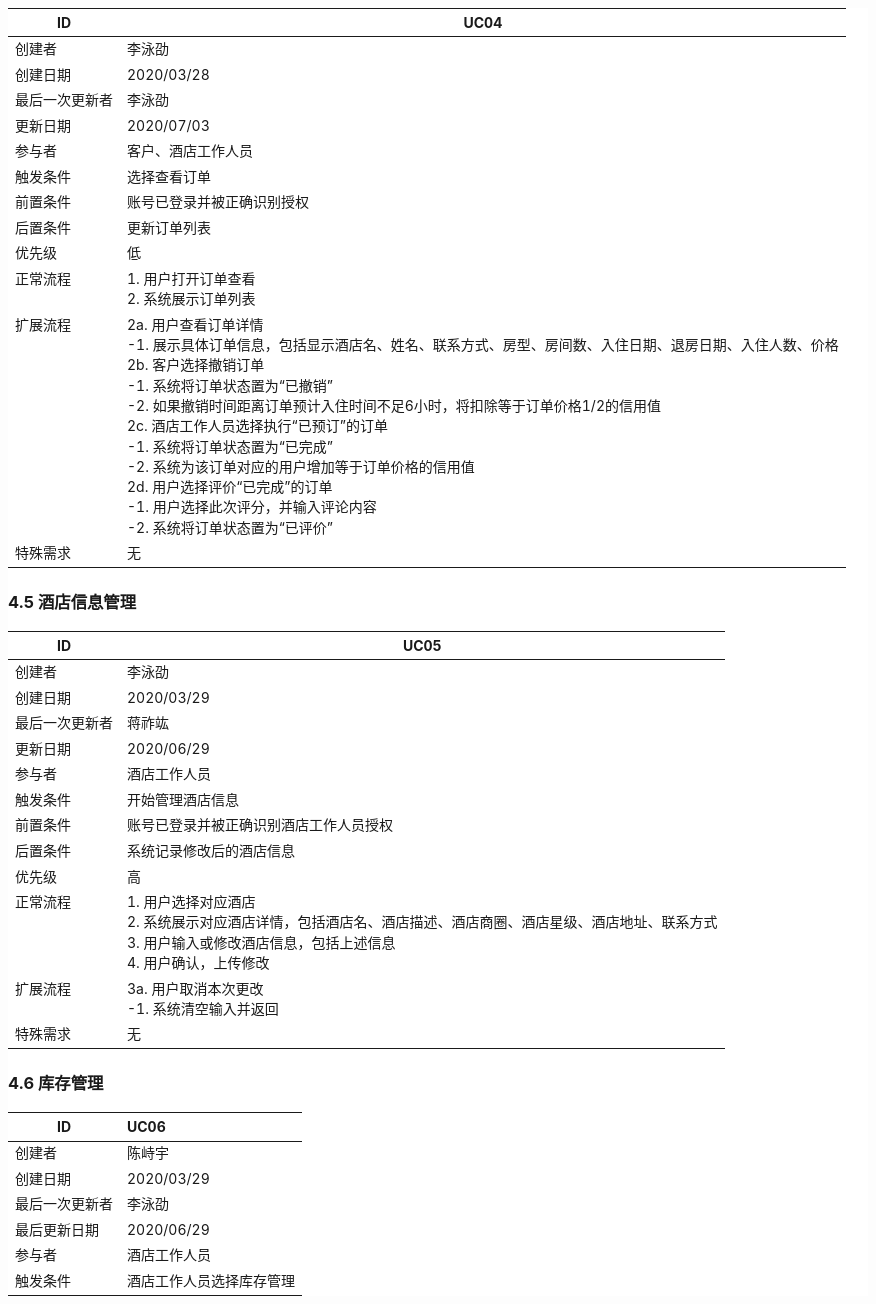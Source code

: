 | ID             | UC04                                                         |
| -------------- | ------------------------------------------------------------ |
| 创建者         | 李泳劭                                                       |
| 创建日期       | 2020/03/28                                                   |
| 最后一次更新者 | 李泳劭                                                       |
| 更新日期       | 2020/07/03                                                   |
| 参与者         | 客户、酒店工作人员                                           |
| 触发条件       | 选择查看订单                                                 |
| 前置条件       | 账号已登录并被正确识别授权                                   |
| 后置条件       | 更新订单列表                                                 |
| 优先级         | 低                                                           |
| 正常流程       | 1. 用户打开订单查看<br/>2. 系统展示订单列表                  |
| 扩展流程       | 2a. 用户查看订单详情<br/>-1. 展示具体订单信息，包括显示酒店名、姓名、联系方式、房型、房间数、入住日期、退房日期、入住人数、价格<br />2b. 客户选择撤销订单<br />-1. 系统将订单状态置为“已撤销”<br />-2. 如果撤销时间距离订单预计入住时间不足6小时，将扣除等于订单价格1/2的信用值<br />2c. 酒店工作人员选择执行“已预订”的订单<br />-1. 系统将订单状态置为“已完成”<br />-2. 系统为该订单对应的用户增加等于订单价格的信用值<br />2d. 用户选择评价“已完成”的订单<br />-1. 用户选择此次评分，并输入评论内容<br />-2. 系统将订单状态置为“已评价” |
| 特殊需求       | 无                                                           |

### 4.5 酒店信息管理

| ID             | UC05                                                         |
| -------------- | ------------------------------------------------------------ |
| 创建者         | 李泳劭                                                       |
| 创建日期       | 2020/03/29                                                   |
| 最后一次更新者 | 蒋祚竑                                                       |
| 更新日期       | 2020/06/29                                                   |
| 参与者         | 酒店工作人员                                                 |
| 触发条件       | 开始管理酒店信息                                             |
| 前置条件       | 账号已登录并被正确识别酒店工作人员授权                       |
| 后置条件       | 系统记录修改后的酒店信息                                     |
| 优先级         | 高                                                           |
| 正常流程       | 1. 用户选择对应酒店<br />2. 系统展示对应酒店详情，包括酒店名、酒店描述、酒店商圈、酒店星级、酒店地址、联系方式<br />3. 用户输入或修改酒店信息，包括上述信息<br />4. 用户确认，上传修改 |
| 扩展流程       | 3a. 用户取消本次更改<br />-1. 系统清空输入并返回             |
| 特殊需求       | 无                                                           |

### 4.6 库存管理

| ID             | UC06                                                         |
| -------------- | :----------------------------------------------------------- |
| 创建者         | 陈峙宇                                                       |
| 创建日期       | 2020/03/29                                                   |
| 最后一次更新者 | 李泳劭                                                       |
| 最后更新日期   | 2020/06/29                                                   |
| 参与者         | 酒店工作人员                                                 |
| 触发条件       | 酒店工作人员选择库存管理                                     |